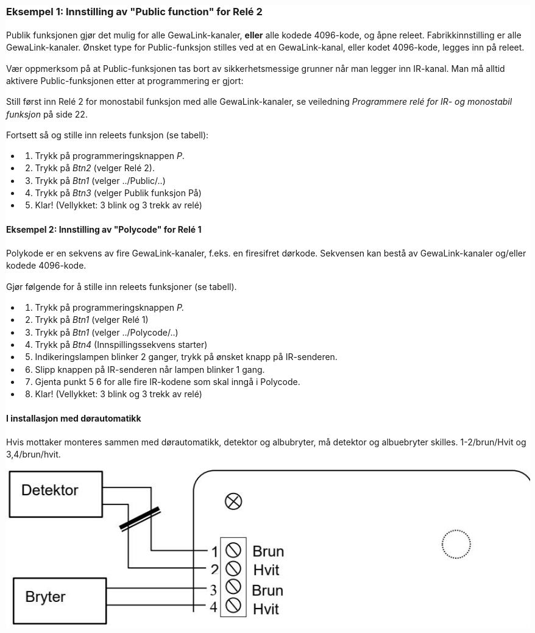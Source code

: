 ### **Eksempel 1: Innstilling av "Public function" for Relé 2**

Publik funksjonen gjør det mulig for alle GewaLink-kanaler, **eller** alle kodede 4096-kode, og åpne releet. Fabrikkinnstilling er alle GewaLink-kanaler. Ønsket type for Public-funksjon stilles ved at en GewaLink-kanal, eller kodet 4096-kode, legges inn på releet.

Vær oppmerksom på at Public-funksjonen tas bort av sikkerhetsmessige grunner når man legger inn IR-kanal. Man må alltid aktivere Public-funksjonen etter at programmering er gjort:

Still først inn Relé 2 for monostabil funksjon med alle GewaLink-kanaler, se veiledning *Programmere relé for IR- og monostabil funksjon* på side 22.

Fortsett så og stille inn releets funksjon (se tabell):

- 1. Trykk på programmeringsknappen *P*.
- 2. Trykk på *Btn2* (velger Relé 2).
- 3. Trykk på *Btn1* (velger ../Public/..)
- 4. Trykk på *Btn3* (velger Publik funksjon På)
- 5. Klar! (Vellykket: 3 blink og 3 trekk av relé)

#### **Eksempel 2: Innstilling av "Polycode" for Relé 1**

Polykode er en sekvens av fire GewaLink-kanaler, f.eks. en firesifret dørkode. Sekvensen kan bestå av GewaLink-kanaler og/eller kodede 4096-kode.

Gjør følgende for å stille inn releets funksjoner (se tabell).

- 1. Trykk på programmeringsknappen *P.*
- 2. Trykk på *Btn1* (velger Relé 1)
- 3. Trykk på *Btn1* (velger ../Polycode/..)
- 4. Trykk på *Btn4* (Innspillingssekvens starter)
- 5. Indikeringslampen blinker 2 ganger, trykk på ønsket knapp på IR-senderen.
- 6. Slipp knappen på IR-senderen når lampen blinker 1 gang.
- 7. Gjenta punkt 5 6 for alle fire IR-kodene som skal inngå i Polycode.
- 8. Klar! (Vellykket: 3 blink og 3 trekk av relé)

#### **I installasjon med dørautomatikk**

Hvis mottaker monteres sammen med dørautomatikk, detektor og albubryter, må detektor og albuebryter skilles. 1-2/brun/Hvit og 3,4/brun/hvit.

![](_page_24_Figure_23.jpeg)
